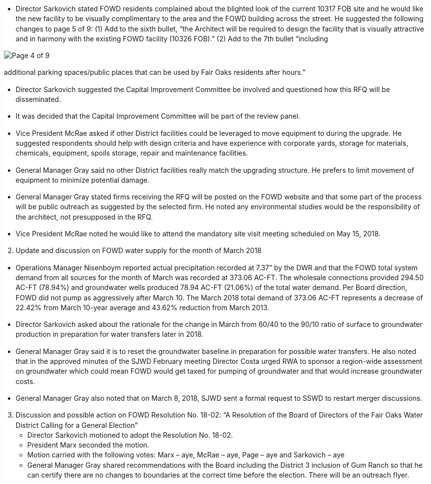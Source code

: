 - Director Sarkovich stated FOWD residents complained about the blighted look of the current 10317 FOB site and he would like the new facility to be visually complimentary to the area and the FOWD building across the street. He suggested the following changes to page 5 of 9: (1) Add to the sixth bullet, “the Architect will be required to design the facility that is visually attractive and in harmony with the existing FOWD facility (10326 FOB).” (2) Add to the 7th bullet “including

![Page 4 of 9](attachment://image.png)

additional parking spaces/public places that can be used by Fair Oaks residents after hours.”

- Director Sarkovich suggested the Capital Improvement Committee be involved and questioned how this RFQ will be disseminated.

- It was decided that the Capital Improvement Committee will be part of the review panel.

- Vice President McRae asked if other District facilities could be leveraged to move equipment to during the upgrade. He suggested respondents should help with design criteria and have experience with corporate yards, storage for materials, chemicals, equipment, spoils storage, repair and maintenance facilities.

- General Manager Gray said no other District facilities really match the upgrading structure. He prefers to limit movement of equipment to minimize potential damage.

- General Manager Gray stated firms receiving the RFQ will be posted on the FOWD website and that some part of the process will be public outreach as suggested by the selected firm. He noted any environmental studies would be the responsibility of the architect, not presupposed in the RFQ.

- Vice President McRae noted he would like to attend the mandatory site visit meeting scheduled on May 15, 2018.

2. Update and discussion on FOWD water supply for the month of March 2018

- Operations Manager Nisenboym reported actual precipitation recorded at 7.37” by the DWR and that the FOWD total system demand from all sources for the month of March was recorded at 373.06 AC-FT. The wholesale connections provided 294.50 AC-FT (78.94%) and groundwater wells produced 78.94 AC-FT (21.06%) of the total water demand. Per Board direction, FOWD did not pump as aggressively after March 10. The March 2018 total demand of 373.06 AC-FT represents a decrease of 22.42% from March 10-year average and 43.62% reduction from March 2013.

- Director Sarkovich asked about the rationale for the change in March from 60/40 to the 90/10 ratio of surface to groundwater production in preparation for water transfers later in 2018.

- General Manager Gray said it is to reset the groundwater baseline in preparation for possible water transfers. He also noted that in the approved minutes of the SJWD February meeting Director Costa urged RWA to sponsor a region-wide assessment on groundwater which could mean FOWD would get taxed for pumping of groundwater and that would increase groundwater costs.

- General Manager Gray also noted that on March 8, 2018, SJWD sent a formal request to SSWD to restart merger discussions.

3. Discussion and possible action on FOWD Resolution No. 18-02: “A Resolution of the Board of Directors of the Fair Oaks Water District Calling for a General Election”
   - Director Sarkovich motioned to adopt the Resolution No. 18-02.
   - President Marx seconded the motion.
   - Motion carried with the following votes: Marx – aye, McRae – aye, Page – aye and Sarkovich – aye
   - General Manager Gray shared recommendations with the Board including the District 3 inclusion of Gum Ranch so that he can certify there are no changes to boundaries at the correct time before the election. There will be an outreach flyer.
